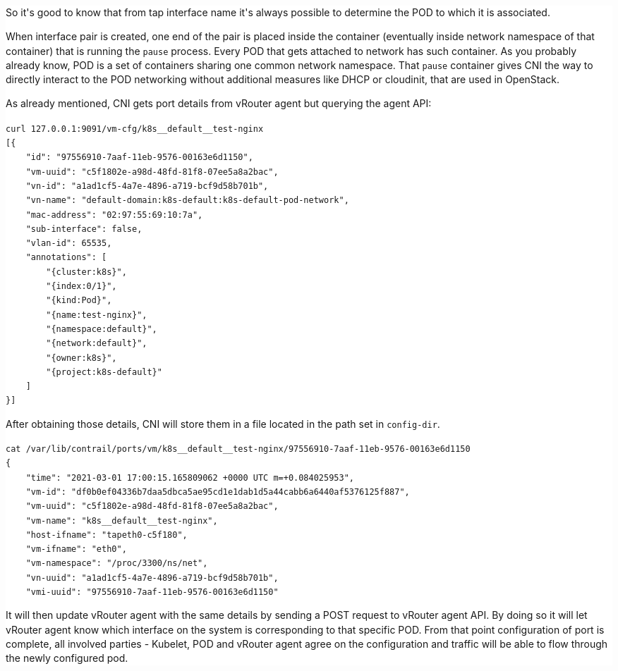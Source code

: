 So it's good to know that from tap interface name it's always possible to determine the POD to which it is associated.

When interface pair is created, one end of the pair is placed inside the container (eventually inside network namespace of that container) that is running the `pause` process. Every POD that gets attached to network has such container. As you probably already know, POD is a set of containers sharing one common network namespace. That `pause` container gives CNI the way to directly interact to the POD networking without additional measures like DHCP or cloudinit, that are used in OpenStack.

As already mentioned, CNI gets port details from vRouter agent but querying the agent API:

```
curl 127.0.0.1:9091/vm-cfg/k8s__default__test-nginx
[{
    "id": "97556910-7aaf-11eb-9576-00163e6d1150",
    "vm-uuid": "c5f1802e-a98d-48fd-81f8-07ee5a8a2bac",
    "vn-id": "a1ad1cf5-4a7e-4896-a719-bcf9d58b701b",
    "vn-name": "default-domain:k8s-default:k8s-default-pod-network",
    "mac-address": "02:97:55:69:10:7a",
    "sub-interface": false,
    "vlan-id": 65535,
    "annotations": [
        "{cluster:k8s}",
        "{index:0/1}",
        "{kind:Pod}",
        "{name:test-nginx}",
        "{namespace:default}",
        "{network:default}",
        "{owner:k8s}",
        "{project:k8s-default}"
    ]
}]
```

After obtaining those details, CNI will store them in a file located in the path set in `config-dir`.

```
cat /var/lib/contrail/ports/vm/k8s__default__test-nginx/97556910-7aaf-11eb-9576-00163e6d1150
{
	"time": "2021-03-01 17:00:15.165809062 +0000 UTC m=+0.084025953",
	"vm-id": "df0b0ef04336b7daa5dbca5ae95cd1e1dab1d5a44cabb6a6440af5376125f887",
	"vm-uuid": "c5f1802e-a98d-48fd-81f8-07ee5a8a2bac",
	"vm-name": "k8s__default__test-nginx",
	"host-ifname": "tapeth0-c5f180",
	"vm-ifname": "eth0",
	"vm-namespace": "/proc/3300/ns/net",
	"vn-uuid": "a1ad1cf5-4a7e-4896-a719-bcf9d58b701b",
	"vmi-uuid": "97556910-7aaf-11eb-9576-00163e6d1150"
```

It will then update vRouter agent with the same details by sending a POST request to vRouter agent API. By doing so it will let vRouter agent know which interface on the system is corresponding to that specific POD. From that point configuration of port is complete, all involved parties - Kubelet, POD and vRouter agent agree on the configuration and traffic will be able to flow through the newly configured pod.
